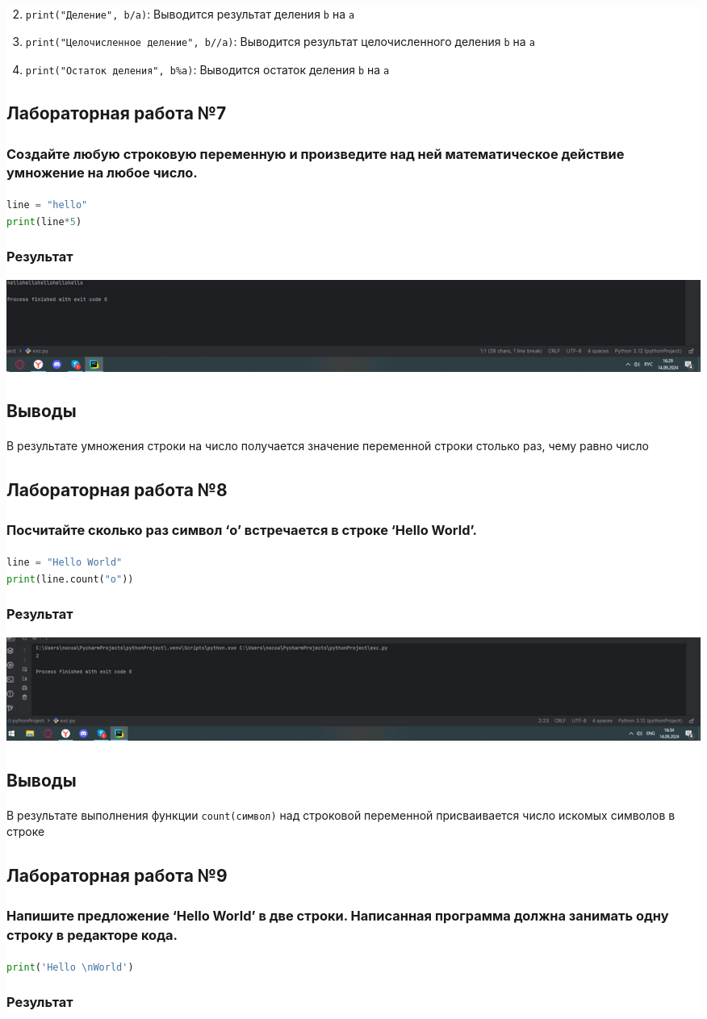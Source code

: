 2. `print("Деление", b/a)`: Выводится результат деления `b` на `a`

3. `print("Целочисленное деление", b//a)`: Выводится результат целочисленного деления `b` на `a`
  
4. `print("Остаток деления", b%a)`: Выводится остаток деления `b` на `a`

## Лабораторная работа №7
### Создайте любую строковую переменную и произведите над ней математическое действие умножение на любое число.
```python
line = "hello"
print(line*5)
```
### Результат
![](pic/p1.7.PNG)
## Выводы
В результате умножения строки на число получается значение переменной строки столько раз, чему равно число  


## Лабораторная работа №8
### Посчитайте сколько раз символ ‘o’ встречается в строке ‘Hello World’.
```python
line = "Hello World"
print(line.count("o"))
```
### Результат
![](pic/p1.8.PNG)
## Выводы
В результате выполнения функции `count(символ)` над строковой переменной присваивается число искомых символов в строке 

## Лабораторная работа №9
### Напишите предложение ‘Hello World’ в две строки. Написанная программа должна занимать одну строку в редакторе кода.
```python
print('Hello \nWorld')
```
### Результат